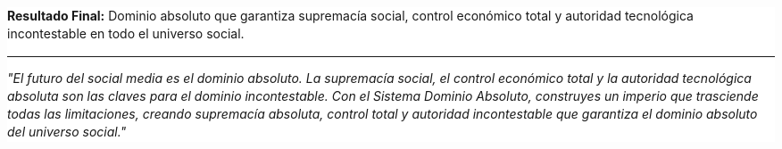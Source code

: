 **Resultado Final:** Dominio absoluto que garantiza supremacía social, control económico total y autoridad tecnológica incontestable en todo el universo social.

---

*"El futuro del social media es el dominio absoluto. La supremacía social, el control económico total y la autoridad tecnológica absoluta son las claves para el dominio incontestable. Con el Sistema Dominio Absoluto, construyes un imperio que trasciende todas las limitaciones, creando supremacía absoluta, control total y autoridad incontestable que garantiza el dominio absoluto del universo social."*
